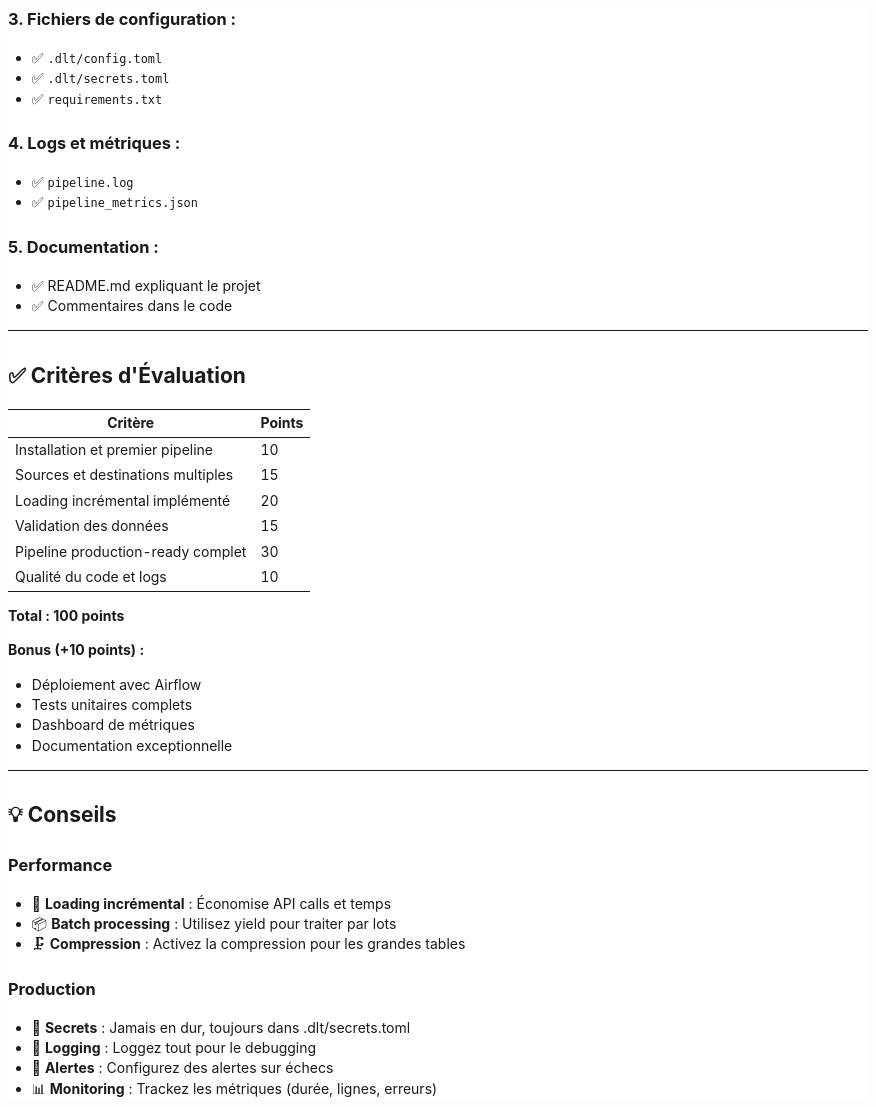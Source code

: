 ### 3. Fichiers de configuration :
- ✅ `.dlt/config.toml`
- ✅ `.dlt/secrets.toml`
- ✅ `requirements.txt`

### 4. Logs et métriques :
- ✅ `pipeline.log`
- ✅ `pipeline_metrics.json`

### 5. Documentation :
- ✅ README.md expliquant le projet
- ✅ Commentaires dans le code

---

## ✅ Critères d'Évaluation

| Critère | Points |
|---------|--------|
| Installation et premier pipeline | 10 |
| Sources et destinations multiples | 15 |
| Loading incrémental implémenté | 20 |
| Validation des données | 15 |
| Pipeline production-ready complet | 30 |
| Qualité du code et logs | 10 |

**Total : 100 points**

**Bonus (+10 points) :**
- Déploiement avec Airflow
- Tests unitaires complets
- Dashboard de métriques
- Documentation exceptionnelle

---

## 💡 Conseils

### Performance
- 🔄 **Loading incrémental** : Économise API calls et temps
- 📦 **Batch processing** : Utilisez yield pour traiter par lots
- 🗜️ **Compression** : Activez la compression pour les grandes tables

### Production
- 🔐 **Secrets** : Jamais en dur, toujours dans .dlt/secrets.toml
- 📝 **Logging** : Loggez tout pour le debugging
- 🚨 **Alertes** : Configurez des alertes sur échecs
- 📊 **Monitoring** : Trackez les métriques (durée, lignes, erreurs)
